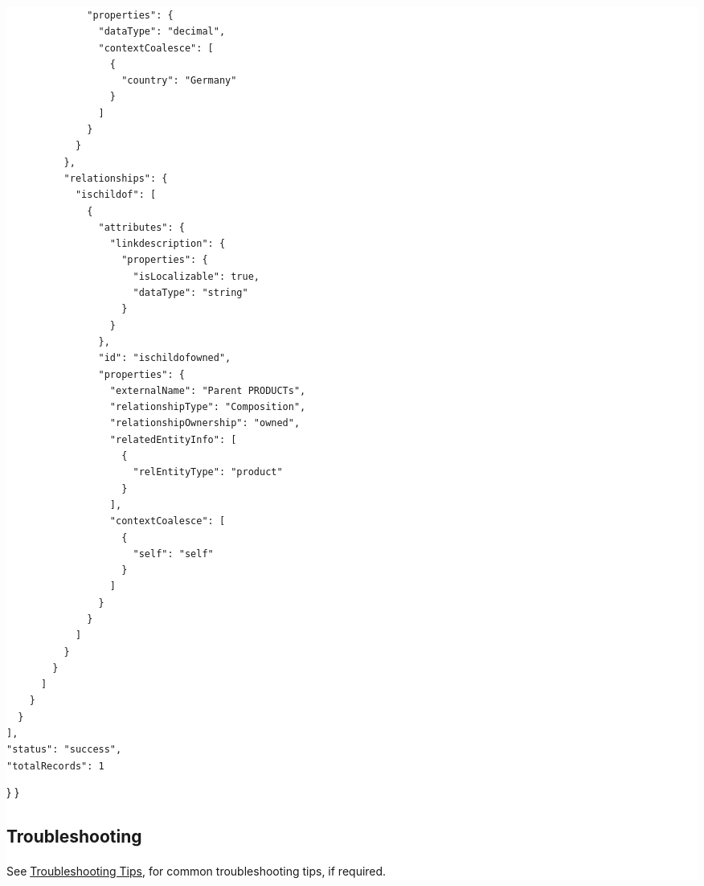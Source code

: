                   "properties": {
                    "dataType": "decimal",
                    "contextCoalesce": [
                      {
                        "country": "Germany"
                      }
                    ]
                  }
                }
              },
              "relationships": {
                "ischildof": [
                  {
                    "attributes": {
                      "linkdescription": {
                        "properties": {
                          "isLocalizable": true,
                          "dataType": "string"
                        }
                      }
                    },
                    "id": "ischildofowned",
                    "properties": {
                      "externalName": "Parent PRODUCTs",
                      "relationshipType": "Composition",
                      "relationshipOwnership": "owned",
                      "relatedEntityInfo": [
                        {
                          "relEntityType": "product"
                        }
                      ],
                      "contextCoalesce": [
                        {
                          "self": "self"
                        }
                      ]
                    }
                  }
                ]
              }
            }
          ]
        }
      }
    ],
    "status": "success",
    "totalRecords": 1
  }
}
</code></pre> 

## Troubleshooting

See [Troubleshooting Tips](api_troubleshooting_tips.html), for common troubleshooting tips, if required.
